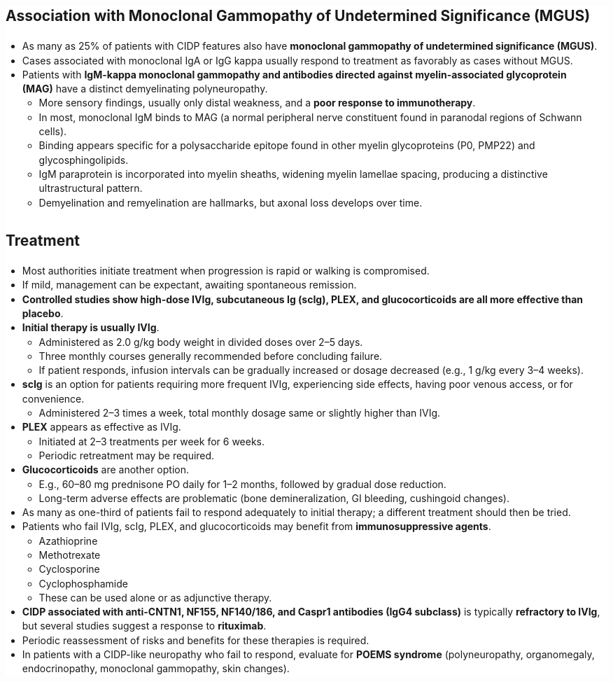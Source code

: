 ## Association with Monoclonal Gammopathy of Undetermined Significance (MGUS)

- As many as 25% of patients with CIDP features also have **monoclonal gammopathy of undetermined significance (MGUS)**.
- Cases associated with monoclonal IgA or IgG kappa usually respond to treatment as favorably as cases without MGUS.
- Patients with **IgM-kappa monoclonal gammopathy and antibodies directed against myelin-associated glycoprotein (MAG)** have a distinct demyelinating polyneuropathy.
    - More sensory findings, usually only distal weakness, and a **poor response to immunotherapy**.
    - In most, monoclonal IgM binds to MAG (a normal peripheral nerve constituent found in paranodal regions of Schwann cells).
    - Binding appears specific for a polysaccharide epitope found in other myelin glycoproteins (P0, PMP22) and glycosphingolipids.
    - IgM paraprotein is incorporated into myelin sheaths, widening myelin lamellae spacing, producing a distinctive ultrastructural pattern.
    - Demyelination and remyelination are hallmarks, but axonal loss develops over time.

## Treatment

- Most authorities initiate treatment when progression is rapid or walking is compromised.
- If mild, management can be expectant, awaiting spontaneous remission.
- **Controlled studies show high-dose IVIg, subcutaneous Ig (scIg), PLEX, and glucocorticoids are all more effective than placebo**.
- **Initial therapy is usually IVIg**.
    - Administered as 2.0 g/kg body weight in divided doses over 2–5 days.
    - Three monthly courses generally recommended before concluding failure.
    - If patient responds, infusion intervals can be gradually increased or dosage decreased (e.g., 1 g/kg every 3–4 weeks).
- **scIg** is an option for patients requiring more frequent IVIg, experiencing side effects, having poor venous access, or for convenience.
    - Administered 2–3 times a week, total monthly dosage same or slightly higher than IVIg.
- **PLEX** appears as effective as IVIg.
    - Initiated at 2–3 treatments per week for 6 weeks.
    - Periodic retreatment may be required.
- **Glucocorticoids** are another option.
    - E.g., 60–80 mg prednisone PO daily for 1–2 months, followed by gradual dose reduction.
    - Long-term adverse effects are problematic (bone demineralization, GI bleeding, cushingoid changes).
- As many as one-third of patients fail to respond adequately to initial therapy; a different treatment should then be tried.
- Patients who fail IVIg, scIg, PLEX, and glucocorticoids may benefit from **immunosuppressive agents**.
    - Azathioprine
    - Methotrexate
    - Cyclosporine
    - Cyclophosphamide
    - These can be used alone or as adjunctive therapy.
- **CIDP associated with anti-CNTN1, NF155, NF140/186, and Caspr1 antibodies (IgG4 subclass)** is typically **refractory to IVIg**, but several studies suggest a response to **rituximab**.
- Periodic reassessment of risks and benefits for these therapies is required.
- In patients with a CIDP-like neuropathy who fail to respond, evaluate for **POEMS syndrome** (polyneuropathy, organomegaly, endocrinopathy, monoclonal gammopathy, skin changes).
